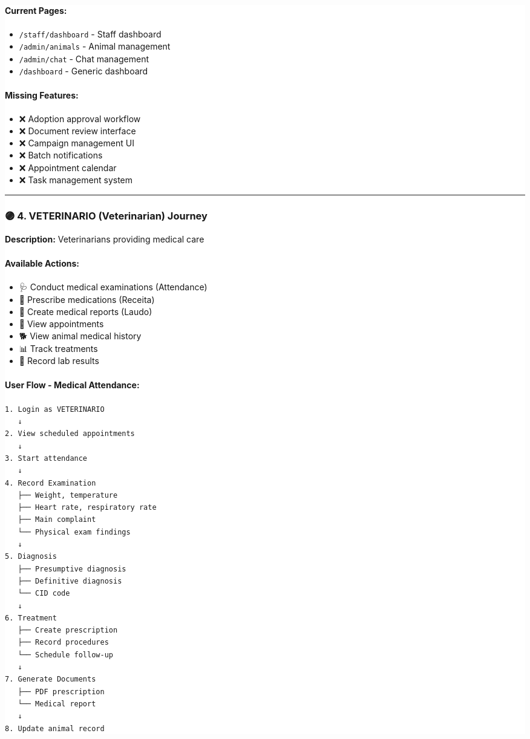 #### **Current Pages:**
- `/staff/dashboard` - Staff dashboard
- `/admin/animals` - Animal management
- `/admin/chat` - Chat management
- `/dashboard` - Generic dashboard

#### **Missing Features:**
- ❌ Adoption approval workflow
- ❌ Document review interface
- ❌ Campaign management UI
- ❌ Batch notifications
- ❌ Appointment calendar
- ❌ Task management system

---

### 🟣 4. VETERINARIO (Veterinarian) Journey

**Description:** Veterinarians providing medical care

#### **Available Actions:**
- 🩺 Conduct medical examinations (Attendance)
- 💊 Prescribe medications (Receita)
- 📄 Create medical reports (Laudo)
- 📅 View appointments
- 🐕 View animal medical history
- 📊 Track treatments
- 🔬 Record lab results

#### **User Flow - Medical Attendance:**
```
1. Login as VETERINARIO
   ↓
2. View scheduled appointments
   ↓
3. Start attendance
   ↓
4. Record Examination
   ├── Weight, temperature
   ├── Heart rate, respiratory rate
   ├── Main complaint
   └── Physical exam findings
   ↓
5. Diagnosis
   ├── Presumptive diagnosis
   ├── Definitive diagnosis
   └── CID code
   ↓
6. Treatment
   ├── Create prescription
   ├── Record procedures
   └── Schedule follow-up
   ↓
7. Generate Documents
   ├── PDF prescription
   └── Medical report
   ↓
8. Update animal record
```
